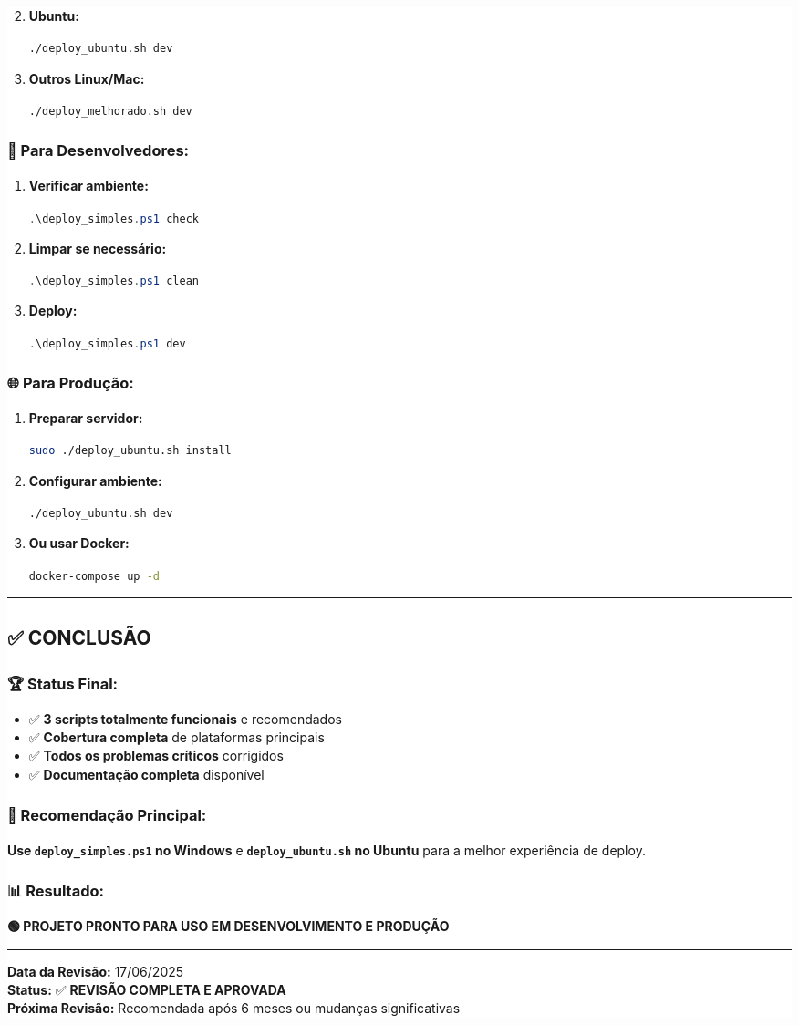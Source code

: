 2. **Ubuntu:**
   ```bash
   ./deploy_ubuntu.sh dev
   ```

3. **Outros Linux/Mac:**
   ```bash
   ./deploy_melhorado.sh dev
   ```

### **🔧 Para Desenvolvedores:**

1. **Verificar ambiente:**
   ```powershell
   .\deploy_simples.ps1 check
   ```

2. **Limpar se necessário:**
   ```powershell
   .\deploy_simples.ps1 clean
   ```

3. **Deploy:**
   ```powershell
   .\deploy_simples.ps1 dev
   ```

### **🌐 Para Produção:**

1. **Preparar servidor:**
   ```bash
   sudo ./deploy_ubuntu.sh install
   ```

2. **Configurar ambiente:**
   ```bash
   ./deploy_ubuntu.sh dev
   ```

3. **Ou usar Docker:**
   ```bash
   docker-compose up -d
   ```

---

## ✅ **CONCLUSÃO**

### **🏆 Status Final:**
- ✅ **3 scripts totalmente funcionais** e recomendados
- ✅ **Cobertura completa** de plataformas principais
- ✅ **Todos os problemas críticos** corrigidos
- ✅ **Documentação completa** disponível

### **🎯 Recomendação Principal:**
**Use `deploy_simples.ps1` no Windows** e **`deploy_ubuntu.sh` no Ubuntu** para a melhor experiência de deploy.

### **📊 Resultado:**
**🟢 PROJETO PRONTO PARA USO EM DESENVOLVIMENTO E PRODUÇÃO**

---

**Data da Revisão:** 17/06/2025  
**Status:** ✅ **REVISÃO COMPLETA E APROVADA**  
**Próxima Revisão:** Recomendada após 6 meses ou mudanças significativas
